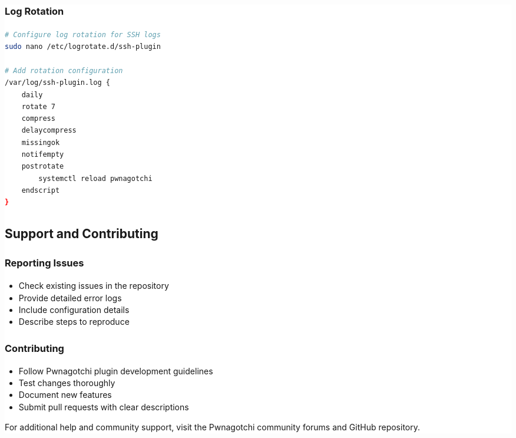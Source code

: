 ### Log Rotation
```bash
# Configure log rotation for SSH logs
sudo nano /etc/logrotate.d/ssh-plugin

# Add rotation configuration
/var/log/ssh-plugin.log {
    daily
    rotate 7
    compress
    delaycompress
    missingok
    notifempty
    postrotate
        systemctl reload pwnagotchi
    endscript
}
```

## Support and Contributing

### Reporting Issues
- Check existing issues in the repository
- Provide detailed error logs
- Include configuration details
- Describe steps to reproduce

### Contributing
- Follow Pwnagotchi plugin development guidelines
- Test changes thoroughly
- Document new features
- Submit pull requests with clear descriptions

For additional help and community support, visit the Pwnagotchi community forums and GitHub repository.